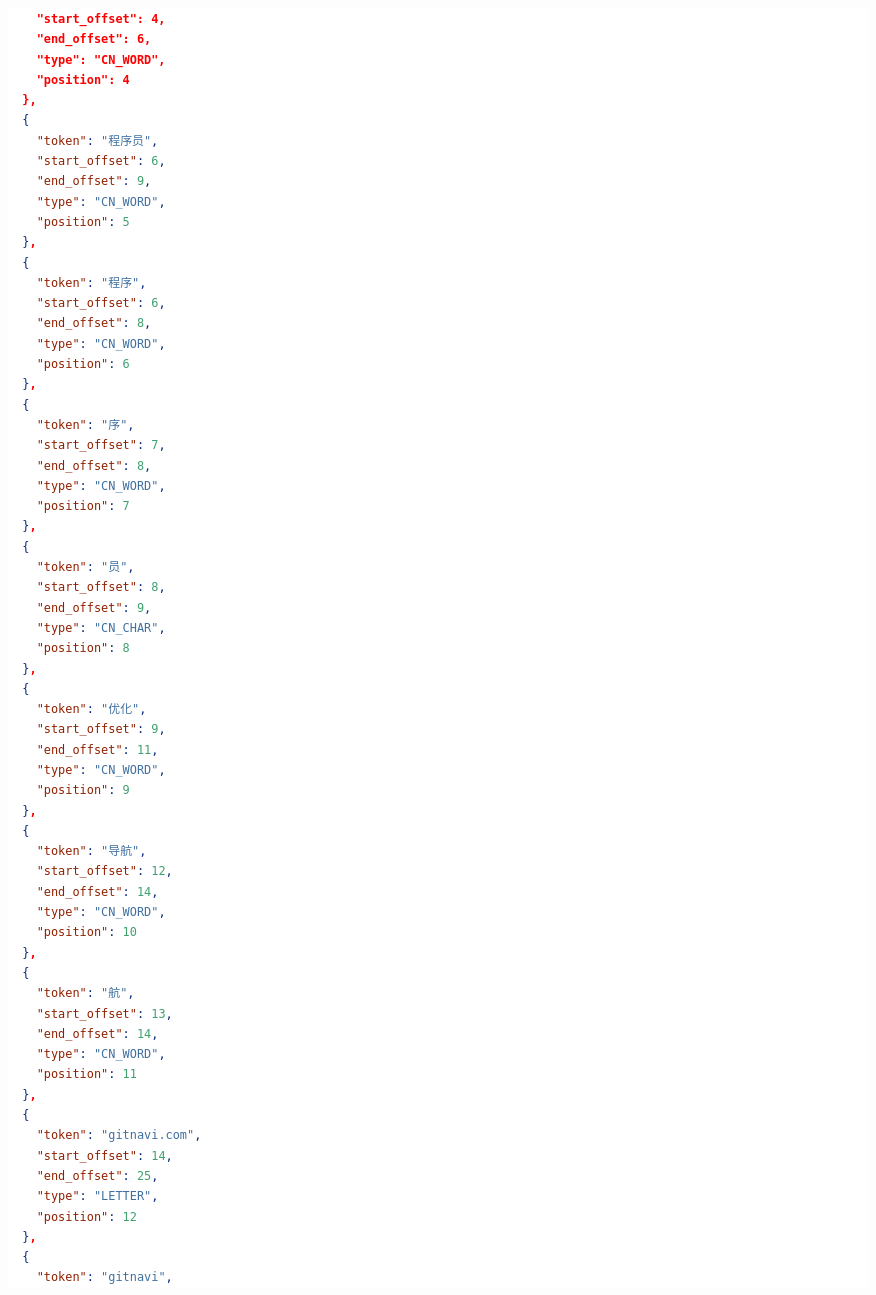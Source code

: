 ``` json
    "start_offset": 4,
    "end_offset": 6,
    "type": "CN_WORD",
    "position": 4
  },
  {
    "token": "程序员",
    "start_offset": 6,
    "end_offset": 9,
    "type": "CN_WORD",
    "position": 5
  },
  {
    "token": "程序",
    "start_offset": 6,
    "end_offset": 8,
    "type": "CN_WORD",
    "position": 6
  },
  {
    "token": "序",
    "start_offset": 7,
    "end_offset": 8,
    "type": "CN_WORD",
    "position": 7
  },
  {
    "token": "员",
    "start_offset": 8,
    "end_offset": 9,
    "type": "CN_CHAR",
    "position": 8
  },
  {
    "token": "优化",
    "start_offset": 9,
    "end_offset": 11,
    "type": "CN_WORD",
    "position": 9
  },
  {
    "token": "导航",
    "start_offset": 12,
    "end_offset": 14,
    "type": "CN_WORD",
    "position": 10
  },
  {
    "token": "航",
    "start_offset": 13,
    "end_offset": 14,
    "type": "CN_WORD",
    "position": 11
  },
  {
    "token": "gitnavi.com",
    "start_offset": 14,
    "end_offset": 25,
    "type": "LETTER",
    "position": 12
  },
  {
    "token": "gitnavi",
```
